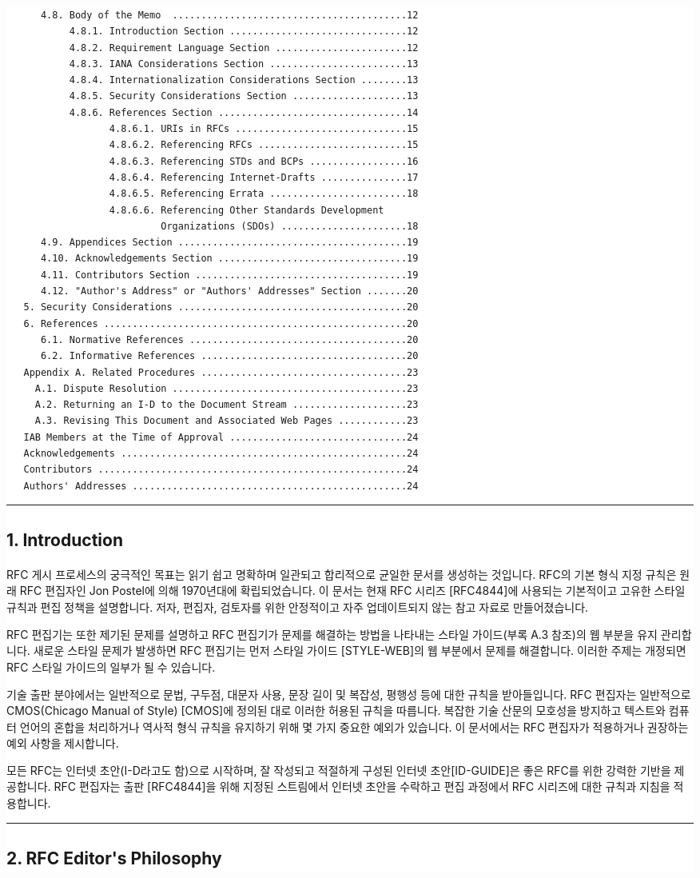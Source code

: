 ```text
      4.8. Body of the Memo  .........................................12
           4.8.1. Introduction Section ...............................12
           4.8.2. Requirement Language Section .......................12
           4.8.3. IANA Considerations Section ........................13
           4.8.4. Internationalization Considerations Section ........13
           4.8.5. Security Considerations Section ....................13
           4.8.6. References Section .................................14
                  4.8.6.1. URIs in RFCs ..............................15
                  4.8.6.2. Referencing RFCs ..........................15
                  4.8.6.3. Referencing STDs and BCPs .................16
                  4.8.6.4. Referencing Internet-Drafts ...............17
                  4.8.6.5. Referencing Errata ........................18
                  4.8.6.6. Referencing Other Standards Development
                           Organizations (SDOs) ......................18
      4.9. Appendices Section ........................................19
      4.10. Acknowledgements Section .................................19
      4.11. Contributors Section .....................................19
      4.12. "Author's Address" or "Authors' Addresses" Section .......20
   5. Security Considerations ........................................20
   6. References .....................................................20
      6.1. Normative References ......................................20
      6.2. Informative References ....................................20
   Appendix A. Related Procedures ....................................23
     A.1. Dispute Resolution .........................................23
     A.2. Returning an I-D to the Document Stream ....................23
     A.3. Revising This Document and Associated Web Pages ............23
   IAB Members at the Time of Approval ...............................24
   Acknowledgements ..................................................24
   Contributors ......................................................24
   Authors' Addresses ................................................24
```

---
## **1.  Introduction**

RFC 게시 프로세스의 궁극적인 목표는 읽기 쉽고 명확하며 일관되고 합리적으로 균일한 문서를 생성하는 것입니다. RFC의 기본 형식 지정 규칙은 원래 RFC 편집자인 Jon Postel에 의해 1970년대에 확립되었습니다. 이 문서는 현재 RFC 시리즈 \[RFC4844\]에 사용되는 기본적이고 고유한 스타일 규칙과 편집 정책을 설명합니다. 저자, 편집자, 검토자를 위한 안정적이고 자주 업데이트되지 않는 참고 자료로 만들어졌습니다.

RFC 편집기는 또한 제기된 문제를 설명하고 RFC 편집기가 문제를 해결하는 방법을 나타내는 스타일 가이드\(부록 A.3 참조\)의 웹 부분을 유지 관리합니다. 새로운 스타일 문제가 발생하면 RFC 편집기는 먼저 스타일 가이드 \[STYLE-WEB\]의 웹 부분에서 문제를 해결합니다. 이러한 주제는 개정되면 RFC 스타일 가이드의 일부가 될 수 있습니다.

기술 출판 분야에서는 일반적으로 문법, 구두점, 대문자 사용, 문장 길이 및 복잡성, 평행성 등에 대한 규칙을 받아들입니다. RFC 편집자는 일반적으로 CMOS\(Chicago Manual of Style\) \[CMOS\]에 정의된 대로 이러한 허용된 규칙을 따릅니다. 복잡한 기술 산문의 모호성을 방지하고 텍스트와 컴퓨터 언어의 혼합을 처리하거나 역사적 형식 규칙을 유지하기 위해 몇 가지 중요한 예외가 있습니다. 이 문서에서는 RFC 편집자가 적용하거나 권장하는 예외 사항을 제시합니다.

모든 RFC는 인터넷 초안\(I-D라고도 함\)으로 시작하며, 잘 작성되고 적절하게 구성된 인터넷 초안\[ID-GUIDE\]은 좋은 RFC를 위한 강력한 기반을 제공합니다. RFC 편집자는 출판 \[RFC4844\]을 위해 지정된 스트림에서 인터넷 초안을 수락하고 편집 과정에서 RFC 시리즈에 대한 규칙과 지침을 적용합니다.

---
## **2.  RFC Editor's Philosophy**
